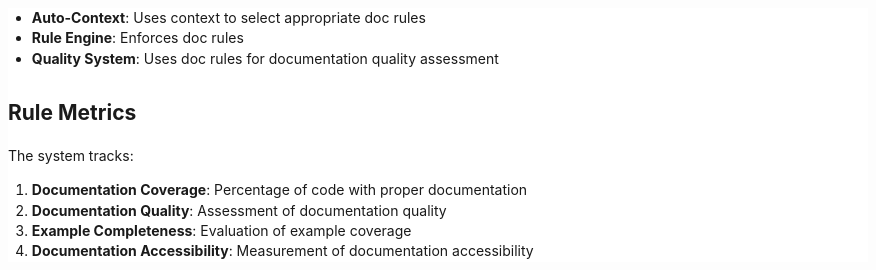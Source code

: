 - **Auto-Context**: Uses context to select appropriate doc rules
- **Rule Engine**: Enforces doc rules
- **Quality System**: Uses doc rules for documentation quality assessment

## Rule Metrics

The system tracks:

1. **Documentation Coverage**: Percentage of code with proper documentation
2. **Documentation Quality**: Assessment of documentation quality
3. **Example Completeness**: Evaluation of example coverage
4. **Documentation Accessibility**: Measurement of documentation accessibility 
